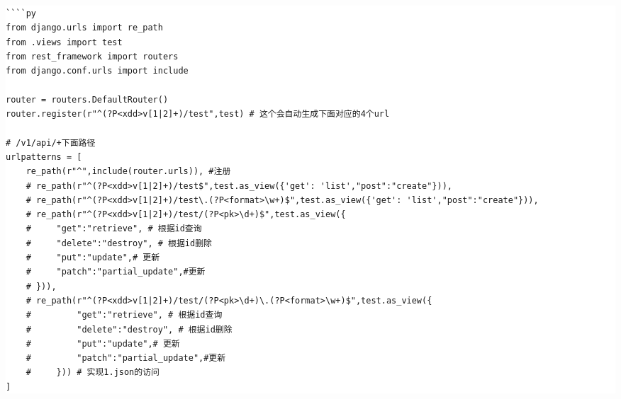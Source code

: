     ````py
    from django.urls import re_path
    from .views import test
    from rest_framework import routers
    from django.conf.urls import include

    router = routers.DefaultRouter()
    router.register(r"^(?P<xdd>v[1|2]+)/test",test) # 这个会自动生成下面对应的4个url

    # /v1/api/+下面路径
    urlpatterns = [
        re_path(r"^",include(router.urls)), #注册
        # re_path(r"^(?P<xdd>v[1|2]+)/test$",test.as_view({'get': 'list',"post":"create"})),
        # re_path(r"^(?P<xdd>v[1|2]+)/test\.(?P<format>\w+)$",test.as_view({'get': 'list',"post":"create"})),
        # re_path(r"^(?P<xdd>v[1|2]+)/test/(?P<pk>\d+)$",test.as_view({
        #     "get":"retrieve", # 根据id查询
        #     "delete":"destroy", # 根据id删除
        #     "put":"update",# 更新
        #     "patch":"partial_update",#更新
        # })),
        # re_path(r"^(?P<xdd>v[1|2]+)/test/(?P<pk>\d+)\.(?P<format>\w+)$",test.as_view({
        #         "get":"retrieve", # 根据id查询
        #         "delete":"destroy", # 根据id删除
        #         "put":"update",# 更新
        #         "patch":"partial_update",#更新
        #     })) # 实现1.json的访问
    ]
